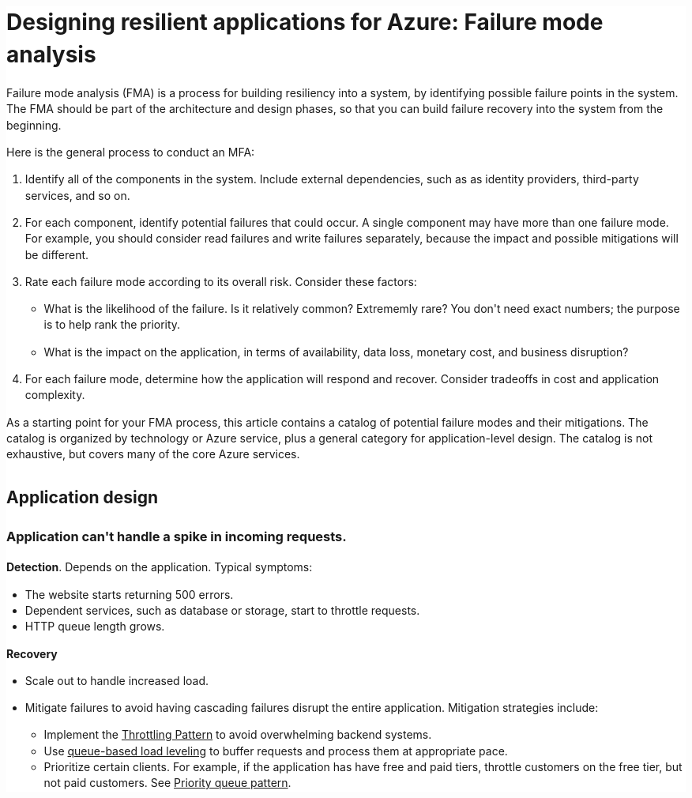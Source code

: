# Designing resilient applications for Azure: Failure mode analysis

Failure mode analysis (FMA) is a process for building resiliency into a system, by identifying possible failure points in the system. The FMA should be part of the architecture and design phases, so that you can build failure recovery into the system from the beginning.

Here is the general process to conduct an MFA: 

1. Identify all of the components in the system. Include external dependencies, such as as identity providers, third-party services, and so on.   

2. For each component, identify potential failures that could occur. A single component may have more than one failure mode. For example, you should consider read failures and write failures separately, because the impact and possible mitigations will be different.

3. Rate each failure mode according to its overall risk. Consider these factors:  

    - What is the likelihood of the failure. Is it relatively common? Extrememly rare? You don't need exact numbers; the purpose is to help rank the priority.

    - What is the impact on the application, in terms of availability, data loss, monetary cost, and business disruption? 

4. For each failure mode, determine how the application will respond and recover. Consider tradeoffs in cost and application complexity.   

As a starting point for your FMA process, this article contains a catalog of potential failure modes and their mitigations. The catalog is organized by technology or Azure service, plus a general category for application-level design. The catalog is not exhaustive, but covers many of the core Azure services. 


## Application design

### Application can't handle a spike in incoming requests.

**Detection**. Depends on the application. Typical symptoms:

- The website starts returning 500 errors.
- Dependent services, such as database or storage, start to throttle requests.
- HTTP queue length grows.

**Recovery**

- Scale out to handle increased load. 

- Mitigate failures to avoid having cascading failures disrupt the entire application. Mitigation strategies include:

    - Implement the [Throttling Pattern][throttling-pattern] to avoid overwhelming backend systems.
    - Use [queue-based load leveling][queue-based-load-leveling] to buffer requests and process them at appropriate pace.
    - Prioritize certain clients. For example, if the application has have free and paid tiers, throttle customers on the free tier, but not paid customers. See [Priority queue pattern][priority-queue-pattern].


[api-management]: https://azure.microsoft.com/documentation/services/api-management/
[api-management-throttling]: https://azure.microsoft.com/documentation/articles/api-management-sample-flexible-throttling/
[app-insights-web-apps]: https://azure.microsoft.com/documentation/articles/app-insights-azure-web-apps/
[app-service-configure]: https://azure.microsoft.com/documentation/articles/web-sites-configure/
[app-service-logging]: https://azure.microsoft.com/documentation/articles/web-sites-enable-diagnostic-log/
[app-service-slots]: https://azure.microsoft.com/documentation/articles/web-sites-staged-publishing/
[auto-rest-client-retry]: https://github.com/Azure/autorest/blob/master/Documentation/clients-retry.md
[azure-activity-logs]: https://azure.microsoft.com/documentation/articles/monitoring-overview-activity-logs/
[azure-alerts]: https://azure.microsoft.com/documentation/articles/insights-alerts-portal/
[BrokeredMessage.TimeToLive]: https://msdn.microsoft.com/library/microsoft.servicebus.messaging.brokeredmessage.timetolive.aspx
[cassandra-error-handling]: http://www.datastax.com/dev/blog/cassandra-error-handling-done-right
[circuit-breaker]: https://msdn.microsoft.com/library/dn589784.aspx
[docdb-multi-region]: https://azure.microsoft.com/documentation/articles/documentdb-developing-with-multiple-regions/
[elasticsearch-azure]: https://azure.microsoft.com/documentation/articles/guidance-elasticsearch-running-on-azure/
[elasticsearch-client]: https://www.elastic.co/guide/en/elasticsearch/client/index.html
[health-endpoint-monitoring-pattern]: https://msdn.microsoft.com/library/dn589789.aspx
[onstop-events]: https://azure.microsoft.com/blog/the-right-way-to-handle-azure-onstop-events/
[lb-monitor]: https://azure.microsoft.com/documentation/articles/load-balancer-monitor-log/
[lb-probe]: https://azure.microsoft.com/documentation/articles/load-balancer-custom-probe-overview/#learn-about-the-types-of-probes
[priority-queue-pattern]: https://msdn.microsoft.com/library/dn589794.aspx
[queue-based-load-leveling]: https://msdn.microsoft.com/library/dn589783.aspx
[QuotaExceededException]: https://msdn.microsoft.com/library/azure/microsoft.servicebus.messaging.quotaexceededexception.aspx
[ra-web-apps-basic]: https://azure.microsoft.com/documentation/articles/guidance-web-apps-basic/
[redis-monitor]: https://azure.microsoft.com/documentation/articles/cache-how-to-monitor/
[redis-retry]: https://azure.microsoft.com/documentation/articles/best-practices-retry-service-specific/#cache-redis-retry-guidelines
[RoleEntryPoint.OnStop]: https://msdn.microsoft.com/library/azure/microsoft.windowsazure.serviceruntime.roleentrypoint.onstop.aspx
[RoleEnvironment.Stopping]: https://msdn.microsoft.com/library/azure/microsoft.windowsazure.serviceruntime.roleenvironment.stopping.aspx
[rm-locks]: https://azure.microsoft.com/documentation/articles/resource-group-lock-resources/
[sb-dead-letter-queue]: https://azure.microsoft.com/documentation/articles/service-bus-dead-letter-queues/
[sb-georeplication-sample]: https://github.com/Azure-Samples/azure-servicebus-messaging-samples/tree/master/GeoReplication
[sb-messagingexception-class]: https://msdn.microsoft.com/library/azure/microsoft.servicebus.messaging.messagingexception.aspx
[sb-messaging-exceptions]: https://azure.microsoft.com/documentation/articles/service-bus-messaging-exceptions/
[sb-outages]: https://azure.microsoft.com/documentation/articles/service-bus-outages-disasters/#protecting-queues-and-topics-against-datacenter-outages-or-disasters
[sb-partition]: https://azure.microsoft.com/documentation/articles/service-bus-partitioning/
[sb-poison-message]: https://azure.microsoft.com/documentation/articles/websites-dotnet-webjobs-sdk-storage-queues-how-to/#poison
[sb-retry]: https://azure.microsoft.com/documentation/articles/best-practices-retry-service-specific/#service-bus-retry-guidelines
[search-sdk]: https://msdn.microsoft.com/library/dn951165.aspx
[search-analytics]: https://azure.microsoft.com/documentation/articles/search-traffic-analytics/
[sql-db-audit]: https://azure.microsoft.com/documentation/articles/sql-database-auditing-get-started/
[sql-db-errors]: https://azure.microsoft.com/documentation/articles/sql-database-develop-error-messages/#resource-governanance-errors
[sql-db-failover]: https://azure.microsoft.com/documentation/articles/sql-database-geo-replication-failover-portal/
[sql-db-limits]: https://azure.microsoft.com/documentation/articles/sql-database-resource-limits/
[sql-db-replication]: https://azure.microsoft.com/documentation/articles/sql-database-geo-replication-overview/
[storage-metrics]: https://msdn.microsoft.com/library/dn782843.aspx
[storage-replication]: https://azure.microsoft.com/documentation/articles/storage-redundancy/
[Storage.RetryPolicies]: https://msdn.microsoft.com/library/microsoft.windowsazure.storage.retrypolicies.aspx
[sys.event_log]: https://msdn.microsoft.com/library/dn270018.aspx
[throttling-pattern]: https://msdn.microsoft.com/library/dn589798.aspx
[web-jobs]: https://azure.microsoft.com/documentation/articles/web-sites-create-web-jobs/